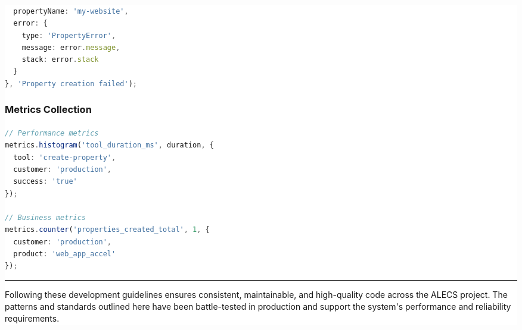 ```typescript
  propertyName: 'my-website',
  error: {
    type: 'PropertyError',
    message: error.message,
    stack: error.stack
  }
}, 'Property creation failed');
```

### Metrics Collection

```typescript
// Performance metrics
metrics.histogram('tool_duration_ms', duration, {
  tool: 'create-property',
  customer: 'production',
  success: 'true'
});

// Business metrics
metrics.counter('properties_created_total', 1, {
  customer: 'production',
  product: 'web_app_accel'
});
```

---

Following these development guidelines ensures consistent, maintainable, and high-quality code across the ALECS project. The patterns and standards outlined here have been battle-tested in production and support the system's performance and reliability requirements.